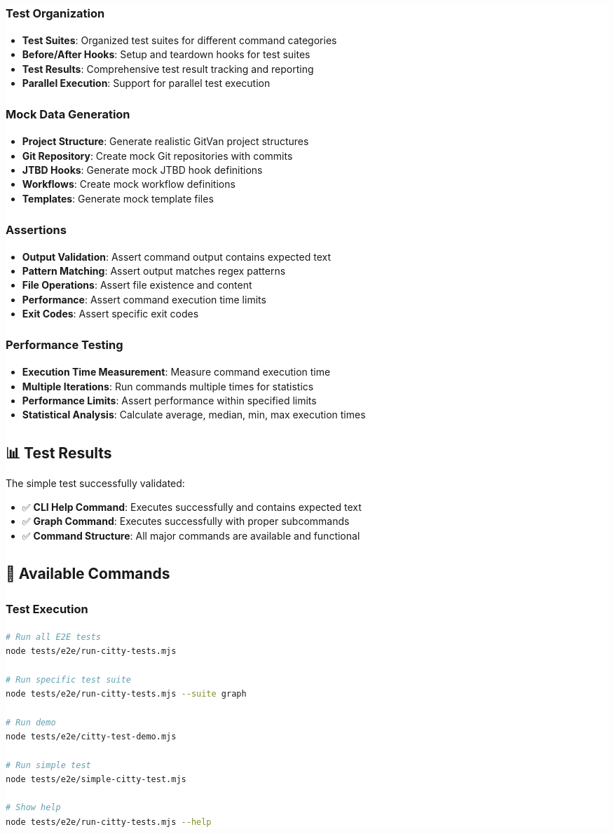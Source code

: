 ### Test Organization
- **Test Suites**: Organized test suites for different command categories
- **Before/After Hooks**: Setup and teardown hooks for test suites
- **Test Results**: Comprehensive test result tracking and reporting
- **Parallel Execution**: Support for parallel test execution

### Mock Data Generation
- **Project Structure**: Generate realistic GitVan project structures
- **Git Repository**: Create mock Git repositories with commits
- **JTBD Hooks**: Generate mock JTBD hook definitions
- **Workflows**: Create mock workflow definitions
- **Templates**: Generate mock template files

### Assertions
- **Output Validation**: Assert command output contains expected text
- **Pattern Matching**: Assert output matches regex patterns
- **File Operations**: Assert file existence and content
- **Performance**: Assert command execution time limits
- **Exit Codes**: Assert specific exit codes

### Performance Testing
- **Execution Time Measurement**: Measure command execution time
- **Multiple Iterations**: Run commands multiple times for statistics
- **Performance Limits**: Assert performance within specified limits
- **Statistical Analysis**: Calculate average, median, min, max execution times

## 📊 Test Results

The simple test successfully validated:
- ✅ **CLI Help Command**: Executes successfully and contains expected text
- ✅ **Graph Command**: Executes successfully with proper subcommands
- ✅ **Command Structure**: All major commands are available and functional

## 🎯 Available Commands

### Test Execution
```bash
# Run all E2E tests
node tests/e2e/run-citty-tests.mjs

# Run specific test suite
node tests/e2e/run-citty-tests.mjs --suite graph

# Run demo
node tests/e2e/citty-test-demo.mjs

# Run simple test
node tests/e2e/simple-citty-test.mjs

# Show help
node tests/e2e/run-citty-tests.mjs --help
```

